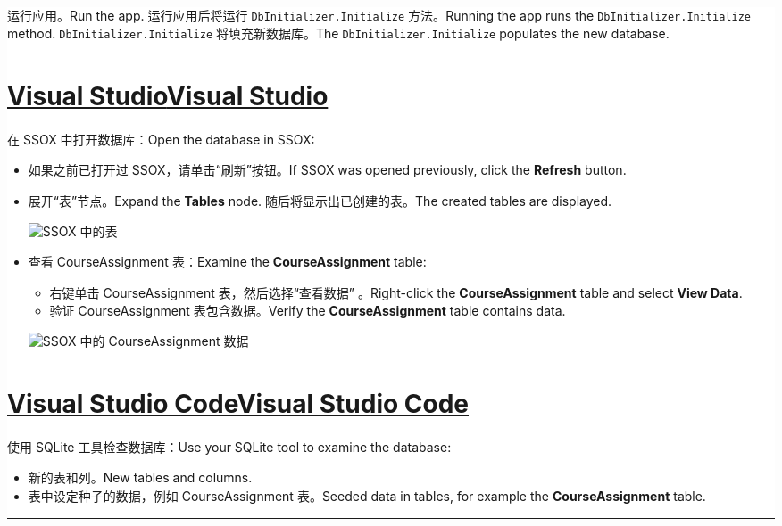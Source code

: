 
<span data-ttu-id="c4061-416">运行应用。</span><span class="sxs-lookup"><span data-stu-id="c4061-416">Run the app.</span></span> <span data-ttu-id="c4061-417">运行应用后将运行 `DbInitializer.Initialize` 方法。</span><span class="sxs-lookup"><span data-stu-id="c4061-417">Running the app runs the `DbInitializer.Initialize` method.</span></span> <span data-ttu-id="c4061-418">`DbInitializer.Initialize` 将填充新数据库。</span><span class="sxs-lookup"><span data-stu-id="c4061-418">The `DbInitializer.Initialize` populates the new database.</span></span>

# <a name="visual-studio"></a>[<span data-ttu-id="c4061-419">Visual Studio</span><span class="sxs-lookup"><span data-stu-id="c4061-419">Visual Studio</span></span>](#tab/visual-studio)

<span data-ttu-id="c4061-420">在 SSOX 中打开数据库：</span><span class="sxs-lookup"><span data-stu-id="c4061-420">Open the database in SSOX:</span></span>

* <span data-ttu-id="c4061-421">如果之前已打开过 SSOX，请单击“刷新”按钮。</span><span class="sxs-lookup"><span data-stu-id="c4061-421">If SSOX was opened previously, click the **Refresh** button.</span></span>
* <span data-ttu-id="c4061-422">展开“表”节点。</span><span class="sxs-lookup"><span data-stu-id="c4061-422">Expand the **Tables** node.</span></span> <span data-ttu-id="c4061-423">随后将显示出已创建的表。</span><span class="sxs-lookup"><span data-stu-id="c4061-423">The created tables are displayed.</span></span>

  ![SSOX 中的表](complex-data-model/_static/ssox-tables.png)

* <span data-ttu-id="c4061-425">查看 CourseAssignment 表：</span><span class="sxs-lookup"><span data-stu-id="c4061-425">Examine the **CourseAssignment** table:</span></span>

  * <span data-ttu-id="c4061-426">右键单击 CourseAssignment 表，然后选择“查看数据” 。</span><span class="sxs-lookup"><span data-stu-id="c4061-426">Right-click the **CourseAssignment** table and select **View Data**.</span></span>
  * <span data-ttu-id="c4061-427">验证 CourseAssignment 表包含数据。</span><span class="sxs-lookup"><span data-stu-id="c4061-427">Verify the **CourseAssignment** table contains data.</span></span>

  ![SSOX 中的 CourseAssignment 数据](complex-data-model/_static/ssox-ci-data.png)

# <a name="visual-studio-code"></a>[<span data-ttu-id="c4061-429">Visual Studio Code</span><span class="sxs-lookup"><span data-stu-id="c4061-429">Visual Studio Code</span></span>](#tab/visual-studio-code)

<span data-ttu-id="c4061-430">使用 SQLite 工具检查数据库：</span><span class="sxs-lookup"><span data-stu-id="c4061-430">Use your SQLite tool to examine the database:</span></span>

* <span data-ttu-id="c4061-431">新的表和列。</span><span class="sxs-lookup"><span data-stu-id="c4061-431">New tables and columns.</span></span>
* <span data-ttu-id="c4061-432">表中设定种子的数据，例如 CourseAssignment 表。</span><span class="sxs-lookup"><span data-stu-id="c4061-432">Seeded data in tables, for example the **CourseAssignment** table.</span></span>

---

<a name="applyexisting"></a>
